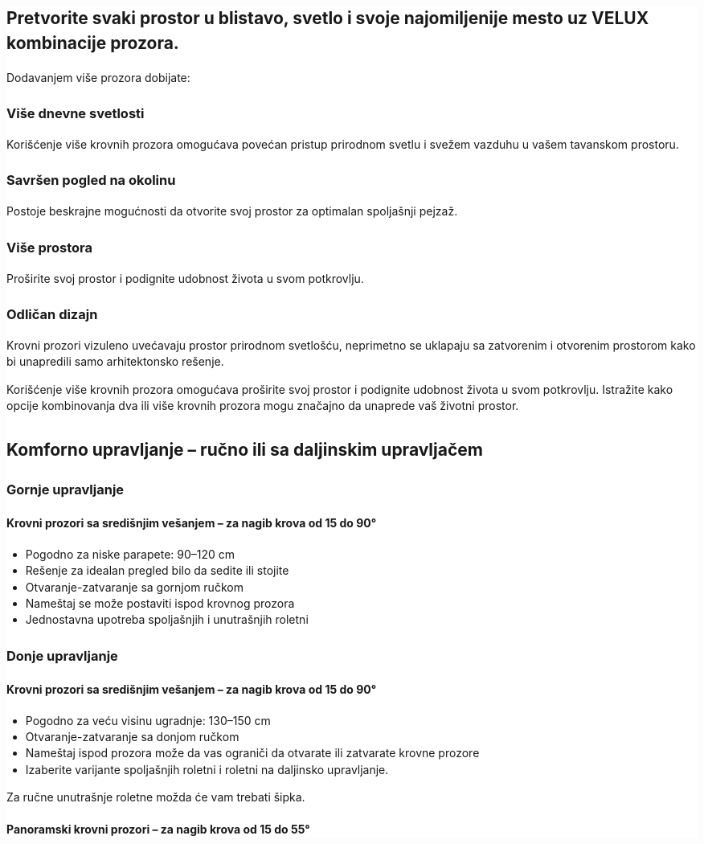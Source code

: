 ## Pretvorite svaki prostor u blistavo, svetlo i svoje najomiljenije mesto uz VELUX kombinacije prozora. 

 Dodavanjem više prozora dobijate:

### Više dnevne svetlosti
Korišćenje više krovnih prozora omogućava povećan pristup prirodnom svetlu i svežem vazduhu u vašem tavanskom prostoru.

### Savršen pogled na okolinu
Postoje beskrajne mogućnosti da otvorite svoj prostor za optimalan spoljašnji pejzaž.

### Više prostora
Proširite svoj prostor i podignite udobnost života u svom potkrovlju.

### Odličan dizajn
Krovni prozori vizuleno uvećavaju prostor prirodnom svetlošću, neprimetno se uklapaju sa zatvorenim i otvorenim prostorom kako bi unapredili samo arhitektonsko rešenje.

Korišćenje više krovnih prozora omogućava proširite svoj prostor i podignite udobnost života u svom potkrovlju. Istražite kako opcije kombinovanja dva ili više krovnih prozora mogu značajno da unaprede vaš životni prostor.

## Komforno upravljanje – ručno ili sa daljinskim upravljačem

### Gornje upravljanje

#### Krovni prozori sa središnjim vešanjem – za nagib krova od 15 do 90°

- Pogodno za niske parapete: 90–120 cm
- Rešenje za idealan pregled bilo da sedite ili stojite
- Otvaranje-zatvaranje sa gornjom ručkom
- Nameštaj se može postaviti ispod krovnog prozora
- Jednostavna upotreba spoljašnjih i unutrašnjih roletni

### Donje upravljanje

#### Krovni prozori sa središnjim vešanjem – za nagib krova od 15 do 90°

- Pogodno za veću visinu ugradnje: 130–150 cm
- Otvaranje-zatvaranje sa donjom ručkom
- Nameštaj ispod prozora može da vas ograniči da otvarate ili zatvarate krovne prozore
- Izaberite varijante spoljašnjih roletni i roletni na daljinsko upravljanje.

Za ručne unutrašnje roletne možda će vam trebati šipka.

#### Panoramski krovni prozori – za nagib krova od 15 do 55°
